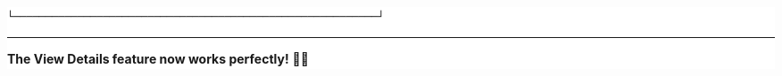 ```
└─────────────────────────────────────────────────────────┘
```

---

**The View Details feature now works perfectly!** 🎯✨

